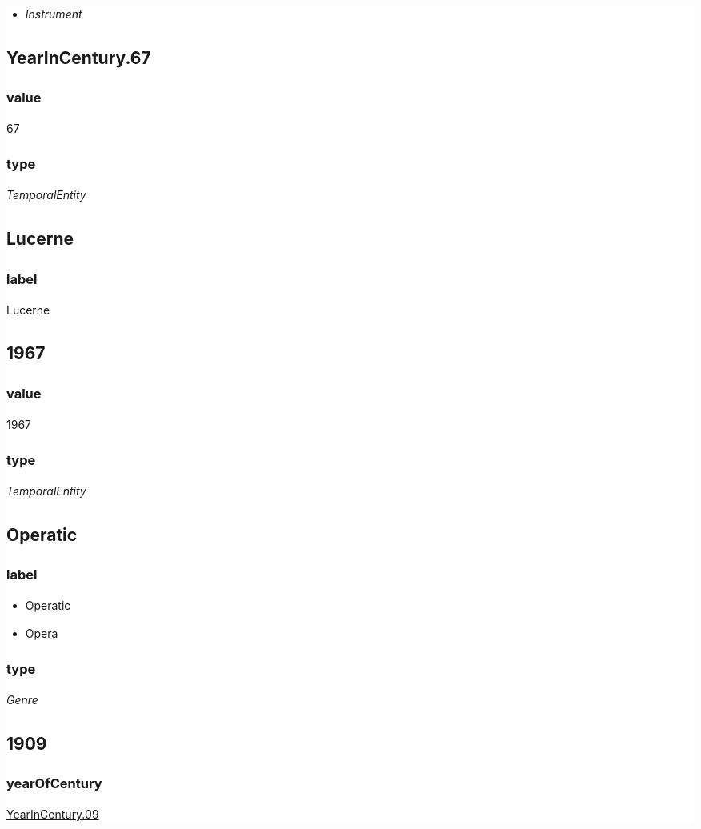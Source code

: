  - *Instrument*

## YearInCentury.67

### value


67

### type


*TemporalEntity*

## Lucerne

### label


Lucerne

## 1967

### value


1967

### type


*TemporalEntity*

## Operatic

### label

 - Operatic

 - Opera

### type


*Genre*

## 1909

### yearOfCentury


[YearInCentury.09](#YearInCentury.09)
